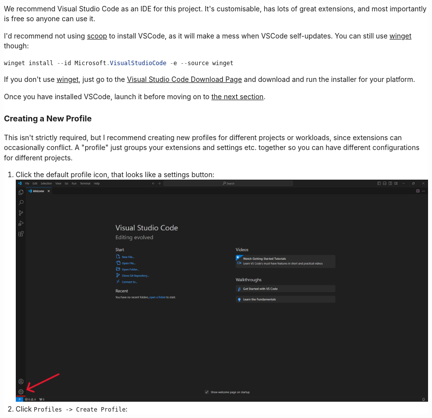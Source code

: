 We recommend Visual Studio Code as an IDE for this project. It's customisable, has lots of great extensions, and most importantly is free so anyone can use it.

I'd recommend not using [scoop](../Useful_Programs.md#scoop) to install VSCode, as it will make a mess when VSCode self-updates. You can still use [winget](../Useful_Programs.md#winget) though:

```PowerShell
winget install --id Microsoft.VisualStudioCode -e --source winget
```

If you don't use [winget](../Useful_Programs.md#winget), just go to the [Visual Studio Code Download Page](https://code.visualstudio.com/download) and download and run the installer for your platform.

Once you have installed VSCode, launch it before moving on to [the next section](#creating-a-new-profile).

### Creating a New Profile

This isn't strictly required, but I recommend creating new profiles for different projects or workloads, since extensions can occasionally conflict. A "profile" just groups your extensions and settings etc. together so you can have different configurations for different projects.

1. Click the default profile icon, that looks like a settings button:  
   ![VSCode Profile Button](../images/VSCode_Profile_Button.png)
2. Click `Profiles -> Create Profile`:  